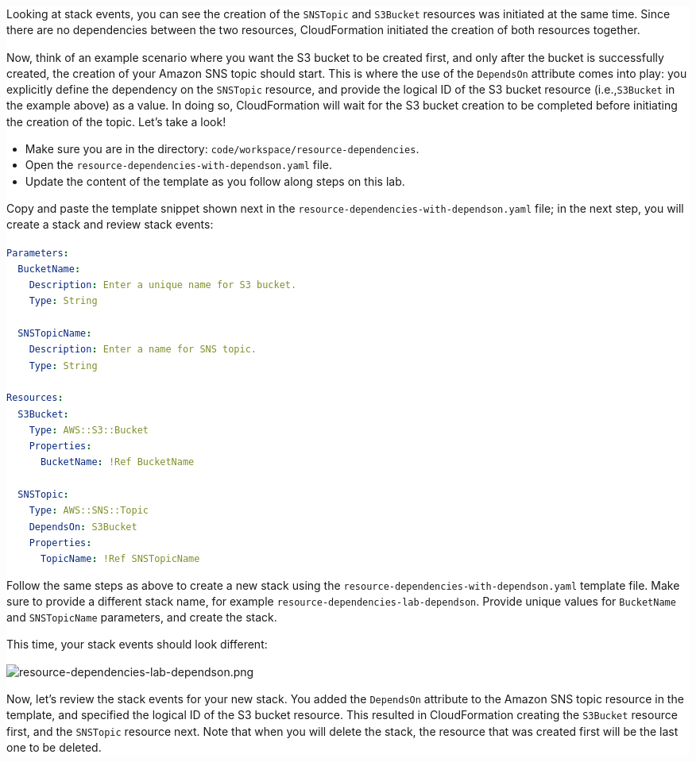 Looking at stack events, you can see the creation of the `SNSTopic` and `S3Bucket` resources was initiated at the same time. Since there are no dependencies between the two resources, CloudFormation initiated the creation of both resources together.

Now, think of an example scenario where you want the S3 bucket to be created first, and only after the bucket is successfully created, the creation of your Amazon SNS topic should start. This is where the use of the `DependsOn` attribute comes into play: you explicitly define the dependency on the `SNSTopic` resource, and provide the logical ID of the S3 bucket resource (i.e.,`S3Bucket` in the example above) as a value. In doing so, CloudFormation will wait for the S3 bucket creation to be completed before initiating the creation of the topic. Let’s take a look!

* Make sure you are in the directory: `code/workspace/resource-dependencies`.
* Open the `resource-dependencies-with-dependson.yaml` file.
* Update the content of the template as you follow along steps on this lab.

Copy and paste the template snippet shown next in the `resource-dependencies-with-dependson.yaml` file; in the next step, you will create a stack and review stack events:

```yaml
Parameters:
  BucketName:
    Description: Enter a unique name for S3 bucket.
    Type: String

  SNSTopicName:
    Description: Enter a name for SNS topic.
    Type: String

Resources:
  S3Bucket:
    Type: AWS::S3::Bucket
    Properties:
      BucketName: !Ref BucketName

  SNSTopic:
    Type: AWS::SNS::Topic
    DependsOn: S3Bucket
    Properties:
      TopicName: !Ref SNSTopicName
```


Follow the same steps as above to create a new stack using the `resource-dependencies-with-dependson.yaml` template file. Make sure to provide a different stack name, for example `resource-dependencies-lab-dependson`. Provide unique values for `BucketName` and `SNSTopicName` parameters, and create the stack.

This time, your stack events should look different:

![resource-dependencies-lab-dependson.png](resource-dependencies/resource-dependencies-lab-dependson.png)

Now, let’s review the stack events for your new stack. You added the `DependsOn` attribute to the Amazon SNS topic resource in the template, and specified the logical ID of the S3 bucket resource. This resulted in CloudFormation creating the `S3Bucket` resource first, and the `SNSTopic` resource next. Note that when you will delete the stack, the resource that was created first will be the last one to be deleted.
